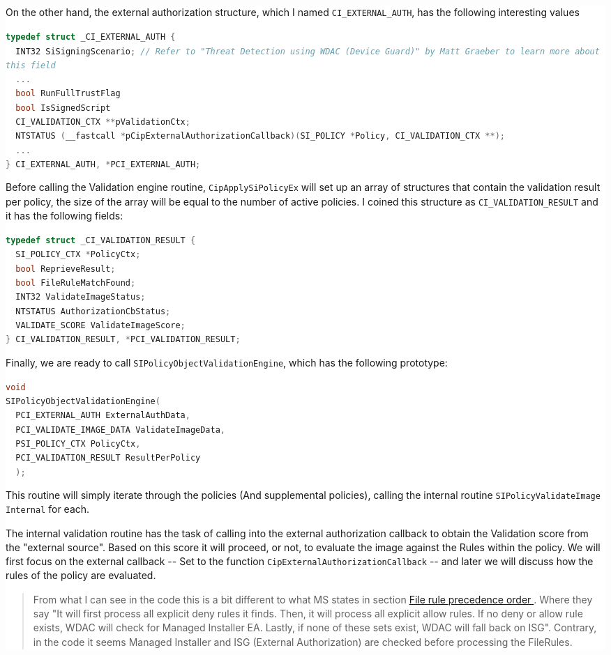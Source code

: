 On the other hand, the external authorization structure, which I named `CI_EXTERNAL_AUTH`, has the following interesting values

```c
typedef struct _CI_EXTERNAL_AUTH {
  INT32 SiSigningScenario; // Refer to "Threat Detection using WDAC (Device Guard)" by Matt Graeber to learn more about this field
  ...
  bool RunFullTrustFlag
  bool IsSignedScript
  CI_VALIDATION_CTX **pValidationCtx;
  NTSTATUS (__fastcall *pCipExternalAuthorizationCallback)(SI_POLICY *Policy, CI_VALIDATION_CTX **);
  ...
} CI_EXTERNAL_AUTH, *PCI_EXTERNAL_AUTH;
```

Before calling the Validation engine routine, `CipApplySiPolicyEx` will set up an array of structures that contain the validation result per policy, the size of the array will be equal to the number of active policies. I coined this structure as `CI_VALIDATION_RESULT` and it has the following fields:

```C
typedef struct _CI_VALIDATION_RESULT {
  SI_POLICY_CTX *PolicyCtx;
  bool ReprieveResult;
  bool FileRuleMatchFound;
  INT32 ValidateImageStatus;
  NTSTATUS AuthorizationCbStatus;
  VALIDATE_SCORE ValidateImageScore;
} CI_VALIDATION_RESULT, *PCI_VALIDATION_RESULT;
```

Finally, we are ready to call `SIPolicyObjectValidationEngine`, which has the following prototype:

```C
void
SIPolicyObjectValidationEngine(
  PCI_EXTERNAL_AUTH ExternalAuthData,
  PCI_VALIDATE_IMAGE_DATA ValidateImageData,
  PSI_POLICY_CTX PolicyCtx,
  PCI_VALIDATION_RESULT ResultPerPolicy
  );
```

This routine will simply iterate through the policies (And supplemental policies), calling the internal routine `SIPolicyValidateImageInternal` for each.

The internal validation routine has the task of calling into the external authorization callback to obtain the Validation score from the "external source". Based on this score it will proceed, or not, to evaluate the image against the Rules within the policy. We will first focus on the external callback -- Set to the function `CipExternalAuthorizationCallback` -- and later we will discuss how the rules of the policy are evaluated.

> From what I can see in the code this is a bit different to what MS states in section [File rule precedence order
](https://docs.microsoft.com/en-us/windows/security/threat-protection/windows-defender-application-control/select-types-of-rules-to-create#file-rule-precedence-order). Where they say "It will first process all explicit deny rules it finds. Then, it will process all explicit allow rules. If no deny or allow rule exists, WDAC will check for Managed Installer EA. Lastly, if none of these sets exist, WDAC will fall back on ISG". Contrary, in the code it seems Managed Installer and ISG (External Authorization) are checked before processing the FileRules. 
